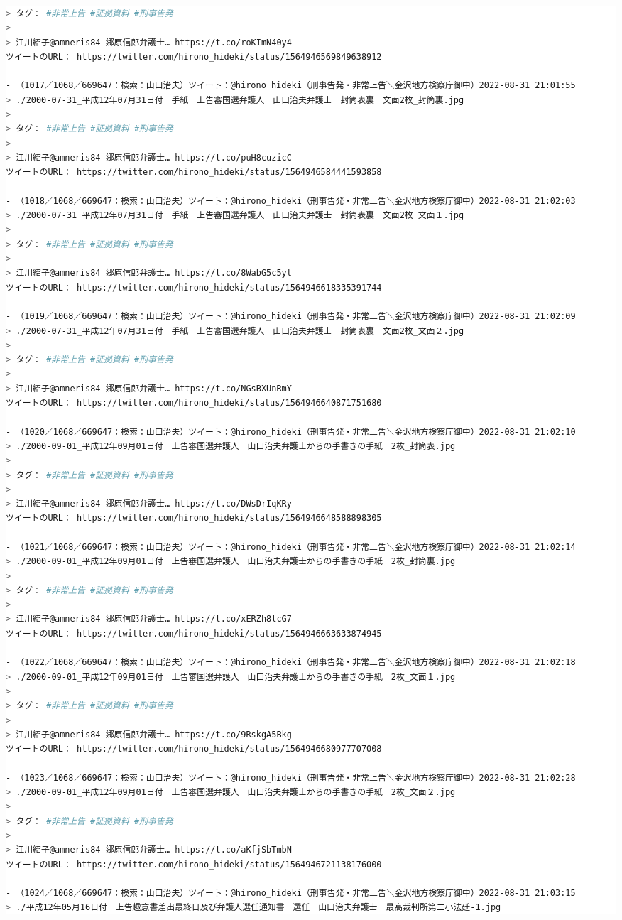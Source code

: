 ```bash
> タグ： #非常上告 #証拠資料 #刑事告発
> 
> 江川紹子@amneris84 郷原信郎弁護士… https://t.co/roKImN40y4
ツイートのURL： https://twitter.com/hirono_hideki/status/1564946569849638912

- （1017／1068／669647：検索：山口治夫）ツイート：@hirono_hideki（刑事告発・非常上告＼金沢地方検察庁御中）2022-08-31 21:01:55
> ./2000-07-31_平成12年07月31日付　手紙　上告審国選弁護人　山口治夫弁護士　封筒表裏　文面2枚_封筒裏.jpg
> 
> タグ： #非常上告 #証拠資料 #刑事告発
> 
> 江川紹子@amneris84 郷原信郎弁護士… https://t.co/puH8cuzicC
ツイートのURL： https://twitter.com/hirono_hideki/status/1564946584441593858

- （1018／1068／669647：検索：山口治夫）ツイート：@hirono_hideki（刑事告発・非常上告＼金沢地方検察庁御中）2022-08-31 21:02:03
> ./2000-07-31_平成12年07月31日付　手紙　上告審国選弁護人　山口治夫弁護士　封筒表裏　文面2枚_文面１.jpg
> 
> タグ： #非常上告 #証拠資料 #刑事告発
> 
> 江川紹子@amneris84 郷原信郎弁護士… https://t.co/8WabG5c5yt
ツイートのURL： https://twitter.com/hirono_hideki/status/1564946618335391744

- （1019／1068／669647：検索：山口治夫）ツイート：@hirono_hideki（刑事告発・非常上告＼金沢地方検察庁御中）2022-08-31 21:02:09
> ./2000-07-31_平成12年07月31日付　手紙　上告審国選弁護人　山口治夫弁護士　封筒表裏　文面2枚_文面２.jpg
> 
> タグ： #非常上告 #証拠資料 #刑事告発
> 
> 江川紹子@amneris84 郷原信郎弁護士… https://t.co/NGsBXUnRmY
ツイートのURL： https://twitter.com/hirono_hideki/status/1564946640871751680

- （1020／1068／669647：検索：山口治夫）ツイート：@hirono_hideki（刑事告発・非常上告＼金沢地方検察庁御中）2022-08-31 21:02:10
> ./2000-09-01_平成12年09月01日付　上告審国選弁護人　山口治夫弁護士からの手書きの手紙　2枚_封筒表.jpg
> 
> タグ： #非常上告 #証拠資料 #刑事告発
> 
> 江川紹子@amneris84 郷原信郎弁護士… https://t.co/DWsDrIqKRy
ツイートのURL： https://twitter.com/hirono_hideki/status/1564946648588898305

- （1021／1068／669647：検索：山口治夫）ツイート：@hirono_hideki（刑事告発・非常上告＼金沢地方検察庁御中）2022-08-31 21:02:14
> ./2000-09-01_平成12年09月01日付　上告審国選弁護人　山口治夫弁護士からの手書きの手紙　2枚_封筒裏.jpg
> 
> タグ： #非常上告 #証拠資料 #刑事告発
> 
> 江川紹子@amneris84 郷原信郎弁護士… https://t.co/xERZh8lcG7
ツイートのURL： https://twitter.com/hirono_hideki/status/1564946663633874945

- （1022／1068／669647：検索：山口治夫）ツイート：@hirono_hideki（刑事告発・非常上告＼金沢地方検察庁御中）2022-08-31 21:02:18
> ./2000-09-01_平成12年09月01日付　上告審国選弁護人　山口治夫弁護士からの手書きの手紙　2枚_文面１.jpg
> 
> タグ： #非常上告 #証拠資料 #刑事告発
> 
> 江川紹子@amneris84 郷原信郎弁護士… https://t.co/9RskgA5Bkg
ツイートのURL： https://twitter.com/hirono_hideki/status/1564946680977707008

- （1023／1068／669647：検索：山口治夫）ツイート：@hirono_hideki（刑事告発・非常上告＼金沢地方検察庁御中）2022-08-31 21:02:28
> ./2000-09-01_平成12年09月01日付　上告審国選弁護人　山口治夫弁護士からの手書きの手紙　2枚_文面２.jpg
> 
> タグ： #非常上告 #証拠資料 #刑事告発
> 
> 江川紹子@amneris84 郷原信郎弁護士… https://t.co/aKfjSbTmbN
ツイートのURL： https://twitter.com/hirono_hideki/status/1564946721138176000

- （1024／1068／669647：検索：山口治夫）ツイート：@hirono_hideki（刑事告発・非常上告＼金沢地方検察庁御中）2022-08-31 21:03:15
> ./平成12年05月16日付　上告趣意書差出最終日及び弁護人選任通知書　選任　山口治夫弁護士　最高裁判所第二小法廷-1.jpg
```